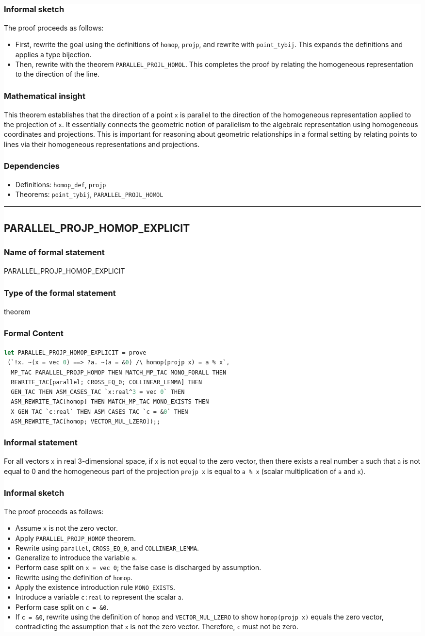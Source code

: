 ### Informal sketch
The proof proceeds as follows:
- First, rewrite the goal using the definitions of `homop`, `projp`, and rewrite with `point_tybij`. This expands the definitions and applies a type bijection.
- Then, rewrite with the theorem `PARALLEL_PROJL_HOMOL`. This completes the proof by relating the homogeneous representation to the direction of the line.

### Mathematical insight
This theorem establishes that the direction of a point `x` is parallel to the direction of the homogeneous representation applied to the projection of `x`. It essentially connects the geometric notion of parallelism to the algebraic representation using homogeneous coordinates and projections. This is important for reasoning about geometric relationships in a formal setting by relating points to lines via their homogeneous representations and projections.

### Dependencies
- Definitions: `homop_def`, `projp`
- Theorems: `point_tybij`, `PARALLEL_PROJL_HOMOL`


---

## PARALLEL_PROJP_HOMOP_EXPLICIT

### Name of formal statement
PARALLEL_PROJP_HOMOP_EXPLICIT

### Type of the formal statement
theorem

### Formal Content
```ocaml
let PARALLEL_PROJP_HOMOP_EXPLICIT = prove
 (`!x. ~(x = vec 0) ==> ?a. ~(a = &0) /\ homop(projp x) = a % x`,
  MP_TAC PARALLEL_PROJP_HOMOP THEN MATCH_MP_TAC MONO_FORALL THEN
  REWRITE_TAC[parallel; CROSS_EQ_0; COLLINEAR_LEMMA] THEN
  GEN_TAC THEN ASM_CASES_TAC `x:real^3 = vec 0` THEN
  ASM_REWRITE_TAC[homop] THEN MATCH_MP_TAC MONO_EXISTS THEN
  X_GEN_TAC `c:real` THEN ASM_CASES_TAC `c = &0` THEN
  ASM_REWRITE_TAC[homop; VECTOR_MUL_LZERO]);;
```

### Informal statement
For all vectors `x` in real 3-dimensional space, if `x` is not equal to the zero vector, then there exists a real number `a` such that `a` is not equal to 0 and the homogeneous part of the projection `projp x` is equal to `a % x` (scalar multiplication of `a` and `x`).

### Informal sketch
The proof proceeds as follows:
- Assume `x` is not the zero vector.
- Apply `PARALLEL_PROJP_HOMOP` theorem.
- Rewrite using `parallel`, `CROSS_EQ_0`, and `COLLINEAR_LEMMA`.
- Generalize to introduce the variable `a`.
- Perform case split on `x = vec 0`; the false case is discharged by assumption.
- Rewrite using the definition of `homop`.
- Apply the existence introduction rule `MONO_EXISTS`.
- Introduce a variable `c:real` to represent the scalar `a`.
- Perform case split on `c = &0`.
- If `c = &0`, rewrite using the definition of `homop` and `VECTOR_MUL_LZERO` to show `homop(projp x)` equals the zero vector, contradicting the assumption that `x` is not the zero vector. Therefore, `c` must not be zero.

